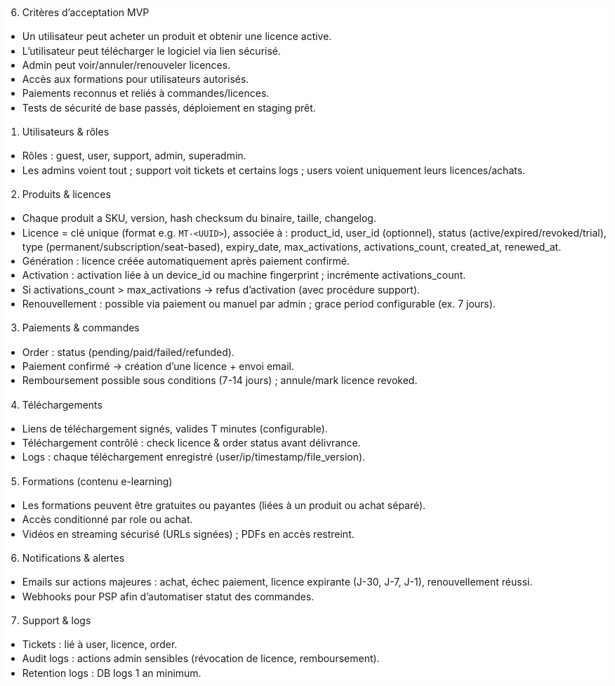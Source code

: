 6. Critères d’acceptation MVP

* Un utilisateur peut acheter un produit et obtenir une licence active.
* L’utilisateur peut télécharger le logiciel via lien sécurisé.
* Admin peut voir/annuler/renouveler licences.
* Accès aux formations pour utilisateurs autorisés.
* Paiements reconnus et reliés à commandes/licences.
* Tests de sécurité de base passés, déploiement en staging prêt.


1. Utilisateurs & rôles

* Rôles : guest, user, support, admin, superadmin.
* Les admins voient tout ; support voit tickets et certains logs ; users voient uniquement leurs licences/achats.

2. Produits & licences

* Chaque produit a SKU, version, hash checksum du binaire, taille, changelog.
* Licence = clé unique (format e.g. `MT-<UUID>`), associée à : product_id, user_id (optionnel), status (active/expired/revoked/trial), type (permanent/subscription/seat-based), expiry_date, max_activations, activations_count, created_at, renewed_at.
* Génération : licence créée automatiquement après paiement confirmé.
* Activation : activation liée à un device_id ou machine fingerprint ; incrémente activations_count.
* Si activations_count > max_activations → refus d’activation (avec procédure support).
* Renouvellement : possible via paiement ou manuel par admin ; grace period configurable (ex. 7 jours).

3. Paiements & commandes

* Order : status (pending/paid/failed/refunded).
* Paiement confirmé → création d’une licence + envoi email.
* Remboursement possible sous conditions (7-14 jours) ; annule/mark licence revoked.

4. Téléchargements

* Liens de téléchargement signés, valides T minutes (configurable).
* Téléchargement contrôlé : check licence & order status avant délivrance.
* Logs : chaque téléchargement enregistré (user/ip/timestamp/file_version).

5. Formations (contenu e-learning)

* Les formations peuvent être gratuites ou payantes (liées à un produit ou achat séparé).
* Accès conditionné par role ou achat.
* Vidéos en streaming sécurisé (URLs signées) ; PDFs en accès restreint.

6. Notifications & alertes

* Emails sur actions majeures : achat, échec paiement, licence expirante (J-30, J-7, J-1), renouvellement réussi.
* Webhooks pour PSP afin d’automatiser statut des commandes.

7. Support & logs

* Tickets : lié à user, licence, order.
* Audit logs : actions admin sensibles (révocation de licence, remboursement).
* Retention logs : DB logs 1 an minimum.
